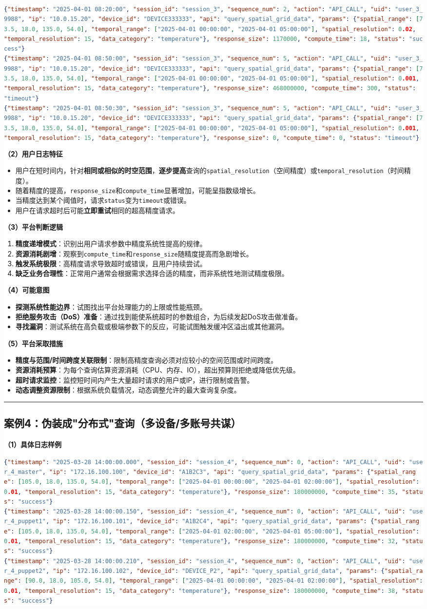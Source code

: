 ```json
{"timestamp": "2025-04-01 08:20:00", "session_id": "session_3", "sequence_num": 2, "action": "API_CALL", "uid": "user_3_9988", "ip": "10.0.15.20", "device_id": "DEVICE333333", "api": "query_spatial_grid_data", "params": {"spatial_range": [73.5, 18.0, 135.0, 54.0], "temporal_range": ["2025-04-01 00:00:00", "2025-04-01 05:00:00"], "spatial_resolution": 0.02, "temporal_resolution": 15, "data_category": "temperature"}, "response_size": 1170000, "compute_time": 18, "status": "success"}
{"timestamp": "2025-04-01 08:50:00", "session_id": "session_3", "sequence_num": 5, "action": "API_CALL", "uid": "user_3_9988", "ip": "10.0.15.20", "device_id": "DEVICE333333", "api": "query_spatial_grid_data", "params": {"spatial_range": [73.5, 18.0, 135.0, 54.0], "temporal_range": ["2025-04-01 00:00:00", "2025-04-01 05:00:00"], "spatial_resolution": 0.001, "temporal_resolution": 15, "data_category": "temperature"}, "response_size": 468000000, "compute_time": 300, "status": "timeout"}
{"timestamp": "2025-04-01 08:50:30", "session_id": "session_3", "sequence_num": 5, "action": "API_CALL", "uid": "user_3_9988", "ip": "10.0.15.20", "device_id": "DEVICE333333", "api": "query_spatial_grid_data", "params": {"spatial_range": [73.5, 18.0, 135.0, 54.0], "temporal_range": ["2025-04-01 00:00:00", "2025-04-01 05:00:00"], "spatial_resolution": 0.001, "temporal_resolution": 15, "data_category": "temperature"}, "response_size": 0, "compute_time": 0, "status": "timeout"}
```

**（2）用户日志特征**

-   用户在短时间内，针对**相同或相似的时空范围**，**逐步提高**查询的`spatial_resolution`（空间精度）或`temporal_resolution`（时间精度）。
-   随着精度的提高，`response_size`和`compute_time`显著增加，可能呈指数级增长。
-   当精度达到某个阈值时，请求`status`变为`timeout`或错误。
-   用户在请求超时后可能**立即重试**相同的超高精度请求。

**（3）平台判断逻辑**

1.  **精度递增模式**：识别出用户请求参数中精度系统性提高的规律。
2.  **资源消耗剧增**：观察到`compute_time`和`response_size`随精度提高而急剧增长。
3.  **触发系统极限**：高精度请求导致超时或错误，且用户持续尝试。
4.  **缺乏业务合理性**：正常用户通常会根据需求选择合适的精度，而非系统性地测试精度极限。

**（4）可能意图**

-   **探测系统性能边界**：试图找出平台处理能力的上限或性能瓶颈。
-   **拒绝服务攻击（DoS）准备**：通过找到能使系统超时的参数组合，为后续发起DoS攻击做准备。
-   **寻找漏洞**：测试系统在高负载或极端参数下的反应，可能试图触发缓冲区溢出或其他漏洞。

**（5）平台采取措施**

-   **精度与范围/时间跨度关联限制**：限制高精度查询必须对应较小的空间范围或时间跨度。
-   **资源消耗预算**：为每个查询估算资源消耗（CPU、内存、IO），超出预算则拒绝或降低优先级。
-   **超时请求监控**：监控短时间内产生大量超时请求的用户或IP，进行限制或告警。
-   **动态调整资源限制**：根据系统负载情况，动态调整允许的最大查询复杂度。

---

## **案例4：伪装成"分布式"查询（多设备/多账号共谋）**

**（1）具体日志样例**

```json
{"timestamp": "2025-03-28 14:00:00.000", "session_id": "session_4", "sequence_num": 0, "action": "API_CALL", "uid": "user_4_master", "ip": "172.16.100.100", "device_id": "A1B2C3", "api": "query_spatial_grid_data", "params": {"spatial_range": [105.0, 18.0, 135.0, 54.0], "temporal_range": ["2025-04-01 00:00:00", "2025-04-01 02:00:00"], "spatial_resolution": 0.01, "temporal_resolution": 15, "data_category": "temperature"}, "response_size": 180000000, "compute_time": 35, "status": "success"}
{"timestamp": "2025-03-28 14:00:00.150", "session_id": "session_4", "sequence_num": 0, "action": "API_CALL", "uid": "user_4_puppet1", "ip": "172.16.100.101", "device_id": "A1B2C4", "api": "query_spatial_grid_data", "params": {"spatial_range": [105.0, 18.0, 135.0, 54.0], "temporal_range": ["2025-04-01 02:00:00", "2025-04-01 05:00:00"], "spatial_resolution": 0.01, "temporal_resolution": 15, "data_category": "temperature"}, "response_size": 180000000, "compute_time": 32, "status": "success"}
{"timestamp": "2025-03-28 14:00:00.210", "session_id": "session_4", "sequence_num": 0, "action": "API_CALL", "uid": "user_4_puppet2", "ip": "172.16.100.102", "device_id": "DEVICE_P2", "api": "query_spatial_grid_data", "params": {"spatial_range": [90.0, 18.0, 105.0, 54.0], "temporal_range": ["2025-04-01 00:00:00", "2025-04-01 02:00:00"], "spatial_resolution": 0.01, "temporal_resolution": 15, "data_category": "temperature"}, "response_size": 180000000, "compute_time": 38, "status": "success"}
```
